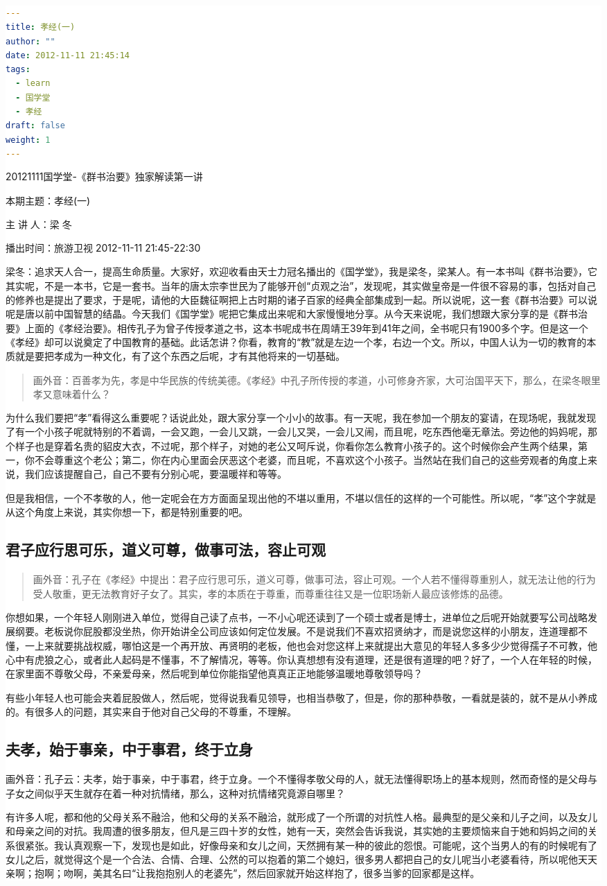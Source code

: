 ```yaml
---
title: 孝经(一)
author: ""
date: 2012-11-11 21:45:14
tags:
  - learn
  - 国学堂
  - 孝经
draft: false
weight: 1
---
```


20121111国学堂-《群书治要》独家解读第一讲

本期主题：孝经(一)

主 讲 人：梁  冬

播出时间：旅游卫视 2012-11-11 21:45-22:30



梁冬：追求天人合一，提高生命质量。大家好，欢迎收看由天士力冠名播出的《国学堂》，我是梁冬，梁某人。有一本书叫《群书治要》，它其实呢，不是一本书，它是一套书。当年的唐太宗李世民为了能够开创“贞观之治”，发现呢，其实做皇帝是一件很不容易的事，包括对自己的修养也是提出了要求，于是呢，请他的大臣魏征啊把上古时期的诸子百家的经典全部集成到一起。所以说呢，这一套《群书治要》可以说呢是唐以前中国智慧的结晶。今天我们《国学堂》呢把它集成出来呢和大家慢慢地分享。从今天来说呢，我们想跟大家分享的是《群书治要》上面的《孝经治要》。相传孔子为曾子传授孝道之书，这本书呢成书在周靖王39年到41年之间，全书呢只有1900多个字。但是这一个《孝经》却可以说奠定了中国教育的基础。此话怎讲？你看，教育的“教”就是左边一个孝，右边一个文。所以，中国人认为一切的教育的本质就是要把孝成为一种文化，有了这个东西之后呢，才有其他将来的一切基础。

> 画外音：百善孝为先，孝是中华民族的传统美德。《孝经》中孔子所传授的孝道，小可修身齐家，大可治国平天下，那么，在梁冬眼里孝又意味着什么？

为什么我们要把“孝”看得这么重要呢？话说此处，跟大家分享一个小小的故事。有一天呢，我在参加一个朋友的宴请，在现场呢，我就发现了有一个小孩子呢就特别的不着调，一会又跑，一会儿又跳，一会儿又哭，一会儿又闹，而且呢，吃东西他毫无章法。旁边他的妈妈呢，那个样子也是穿着名贵的貂皮大衣，不过呢，那个样子，对她的老公又呵斥说，你看你怎么教育小孩子的。这个时候你会产生两个结果，第一，你不会尊重这个老公；第二，你在内心里面会厌恶这个老婆，而且呢，不喜欢这个小孩子。当然站在我们自己的这些旁观者的角度上来说，我们应该提醒自己，自己不要有分别心呢，要温暖祥和等等。

但是我相信，一个不孝敬的人，他一定呢会在方方面面呈现出他的不堪以重用，不堪以信任的这样的一个可能性。所以呢，“孝”这个字就是从这个角度上来说，其实你想一下，都是特别重要的吧。

## 君子应行思可乐，道义可尊，做事可法，容止可观

> 画外音：孔子在《孝经》中提出：君子应行思可乐，道义可尊，做事可法，容止可观。一个人若不懂得尊重别人，就无法让他的行为受人敬重，更无法教育好子女了。其实，孝的本质在于尊重，而尊重往往又是一位职场新人最应该修炼的品德。

你想如果，一个年轻人刚刚进入单位，觉得自己读了点书，一不小心呢还读到了一个硕士或者是博士，进单位之后呢开始就要写公司战略发展纲要。老板说你屁股都没坐热，你开始讲全公司应该如何定位发展。不是说我们不喜欢招贤纳才，而是说您这样的小朋友，连道理都不懂，一上来就要挑战权威，哪怕这是一个再开放、再贤明的老板，他也会对您这样上来就提出大意见的年轻人多多少少觉得孺子不可教，他心中有虎狼之心，或者此人起码是不懂事，不了解情况，等等。你认真想想有没有道理，还是很有道理的吧？好了，一个人在年轻的时候，在家里面不尊敬父母，不亲爱母亲，然后呢到单位你能指望他真真正正地能够温暖地尊敬领导吗？

有些小年轻人也可能会夹着屁股做人，然后呢，觉得说我看见领导，也相当恭敬了，但是，你的那种恭敬，一看就是装的，就不是从小养成的。有很多人的问题，其实来自于他对自己父母的不尊重，不理解。

## 夫孝，始于事亲，中于事君，终于立身

画外音：孔子云：夫孝，始于事亲，中于事君，终于立身。一个不懂得孝敬父母的人，就无法懂得职场上的基本规则，然而奇怪的是父母与子女之间似乎天生就存在着一种对抗情绪，那么，这种对抗情绪究竟源自哪里？

有许多人呢，都和他的父母关系不融洽，他和父母的关系不融洽，就形成了一个所谓的对抗性人格。最典型的是父亲和儿子之间，以及女儿和母亲之间的对抗。我周遭的很多朋友，但凡是三四十岁的女性，她有一天，突然会告诉我说，其实她的主要烦恼来自于她和妈妈之间的关系很紧张。我认真观察一下，发现也是如此，好像母亲和女儿之间，天然拥有某一种的彼此的怨恨。可能呢，这个当男人的有的时候呢有了女儿之后，就觉得这个是一个合法、合情、合理、公然的可以抱着的第二个媳妇，很多男人都把自己的女儿呢当小老婆看待，所以呢他天天亲啊；抱啊；吻啊，美其名曰“让我抱抱别人的老婆先”，然后回家就开始这样抱了，很多当爹的回家都是这样。
